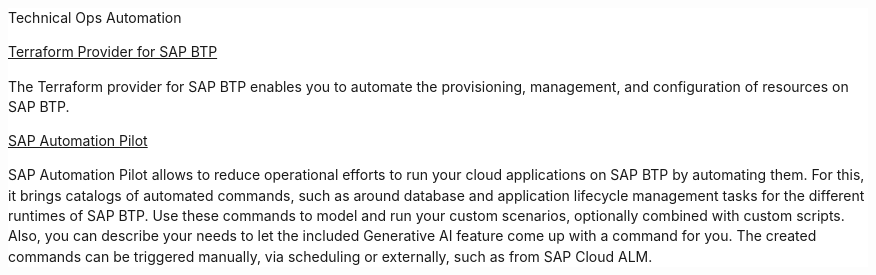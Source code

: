 Technical Оps Аutomation

</td>
<td valign="top">

[Terraform Provider for SAP BTP](https://registry.terraform.io/providers/SAP/btp/latest/docs)

The Terraform provider for SAP BTP enables you to automate the provisioning, management, and configuration of resources on SAP BTP.

</td>
<td valign="top">



</td>
</tr>
<tr>
<td valign="top">

[SAP Automation Pilot](https://discovery-center.cloud.sap/serviceCatalog/automation-pilot?region=all)

SAP Automation Pilot allows to reduce operational efforts to run your cloud applications on SAP BTP by automating them. For this, it brings catalogs of automated commands, such as around database and application lifecycle management tasks for the different runtimes of SAP BTP. Use these commands to model and run your custom scenarios, optionally combined with custom scripts. Also, you can describe your needs to let the included Generative AI feature come up with a command for you. The created commands can be triggered manually, via scheduling or externally, such as from SAP Cloud ALM.

</td>
<td valign="top">



</td>
</tr>
</table>

